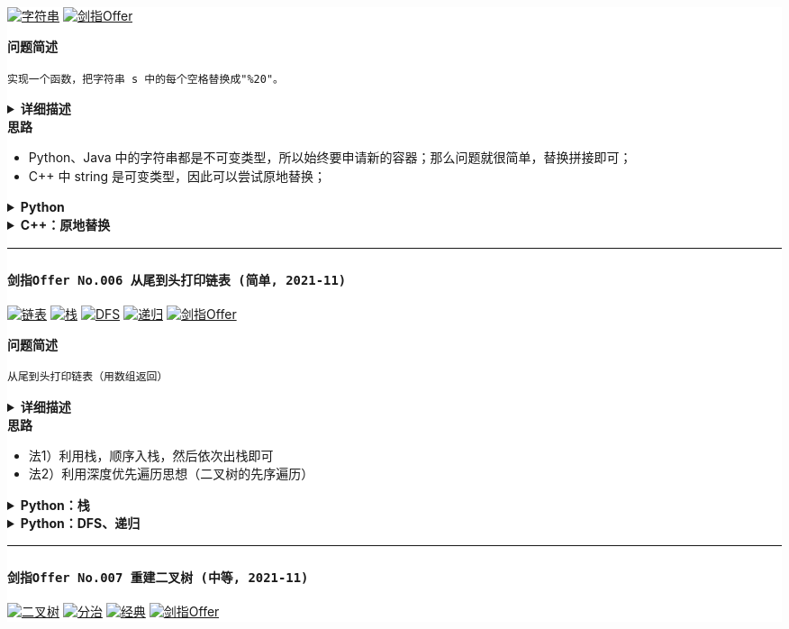 [![字符串](https://img.shields.io/badge/字符串-lightgray.svg)](数据结构-字符串.md)
[![剑指Offer](https://img.shields.io/badge/剑指Offer-lightgray.svg)](题集-剑指Offer.md)



<summary><b>问题简述</b></summary>

```txt
实现一个函数，把字符串 s 中的每个空格替换成"%20"。
```

<details><summary><b>详细描述</b></summary></details>


<summary><b>思路</b></summary>

- Python、Java 中的字符串都是不可变类型，所以始终要申请新的容器；那么问题就很简单，替换拼接即可；
- C++ 中 string 是可变类型，因此可以尝试原地替换；


<details><summary><b>Python</b></summary></details>

<details><summary><b>C++：原地替换</b></summary></details>

---

### `剑指Offer No.006 从尾到头打印链表 (简单, 2021-11)`

[![链表](https://img.shields.io/badge/链表-lightgray.svg)](数据结构-链表.md)
[![栈](https://img.shields.io/badge/栈-lightgray.svg)](数据结构-栈、队列.md)
[![DFS](https://img.shields.io/badge/DFS-lightgray.svg)](算法-深度优先搜索(DFS).md)
[![递归](https://img.shields.io/badge/递归-lightgray.svg)](算法-递归、迭代.md)
[![剑指Offer](https://img.shields.io/badge/剑指Offer-lightgray.svg)](题集-剑指Offer.md)



<summary><b>问题简述</b></summary>

```txt
从尾到头打印链表（用数组返回）
```

<details><summary><b>详细描述</b></summary></details>


<summary><b>思路</b></summary>

- 法1）利用栈，顺序入栈，然后依次出栈即可
- 法2）利用深度优先遍历思想（二叉树的先序遍历）


<details><summary><b>Python：栈</b></summary></details>

<details><summary><b>Python：DFS、递归</b></summary></details>

---

### `剑指Offer No.007 重建二叉树 (中等, 2021-11)`

[![二叉树](https://img.shields.io/badge/二叉树-lightgray.svg)](数据结构-树、二叉树.md)
[![分治](https://img.shields.io/badge/分治-lightgray.svg)](算法-分治.md)
[![经典](https://img.shields.io/badge/经典-lightgray.svg)](题集-经典问题&代码.md)
[![剑指Offer](https://img.shields.io/badge/剑指Offer-lightgray.svg)](题集-剑指Offer.md)
